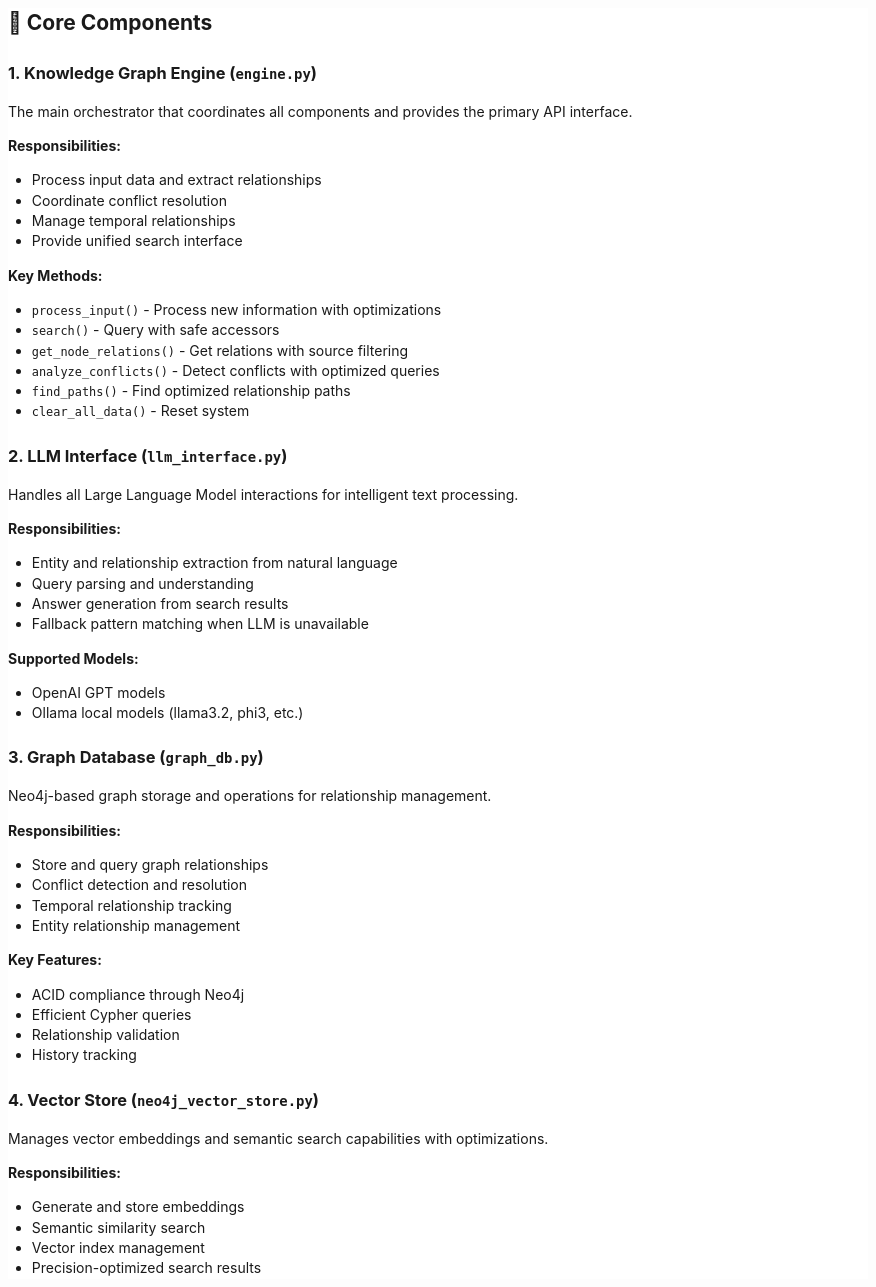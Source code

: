 
## 🔧 Core Components

### 1. **Knowledge Graph Engine** (`engine.py`)
The main orchestrator that coordinates all components and provides the primary API interface.

**Responsibilities:**
- Process input data and extract relationships
- Coordinate conflict resolution
- Manage temporal relationships
- Provide unified search interface

**Key Methods:**
- `process_input()` - Process new information with optimizations
- `search()` - Query with safe accessors
- `get_node_relations()` - Get relations with source filtering
- `analyze_conflicts()` - Detect conflicts with optimized queries
- `find_paths()` - Find optimized relationship paths
- `clear_all_data()` - Reset system

### 2. **LLM Interface** (`llm_interface.py`)
Handles all Large Language Model interactions for intelligent text processing.

**Responsibilities:**
- Entity and relationship extraction from natural language
- Query parsing and understanding  
- Answer generation from search results
- Fallback pattern matching when LLM is unavailable

**Supported Models:**
- OpenAI GPT models
- Ollama local models (llama3.2, phi3, etc.)

### 3. **Graph Database** (`graph_db.py`)
Neo4j-based graph storage and operations for relationship management.

**Responsibilities:**
- Store and query graph relationships
- Conflict detection and resolution
- Temporal relationship tracking
- Entity relationship management

**Key Features:**
- ACID compliance through Neo4j
- Efficient Cypher queries
- Relationship validation
- History tracking

### 4. **Vector Store** (`neo4j_vector_store.py`)
Manages vector embeddings and semantic search capabilities with optimizations.

**Responsibilities:**
- Generate and store embeddings
- Semantic similarity search
- Vector index management
- Precision-optimized search results
